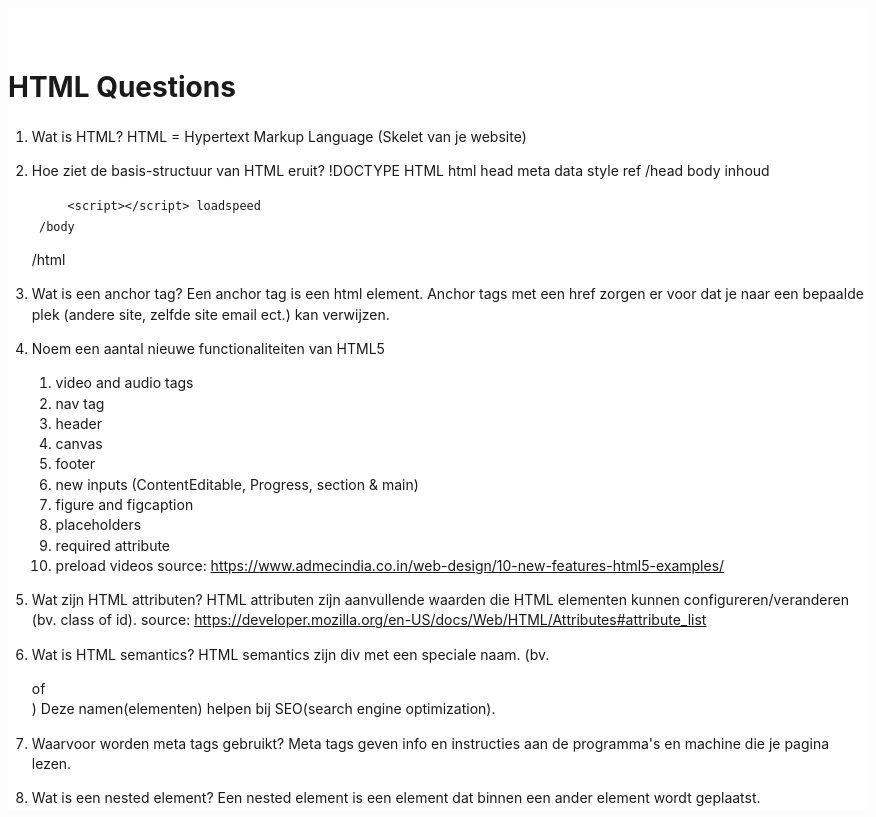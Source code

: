 <br>

# HTML Questions



1. Wat is HTML?
HTML = Hypertext Markup Language (Skelet van je website)

2. Hoe ziet de basis-structuur van HTML eruit?
!DOCTYPE HTML
    html
        head
            meta data
            style ref
        /head
        body
            inhoud

            <script></script> loadspeed
        /body
    /html

3. Wat is een anchor tag?
Een anchor tag is een html element. Anchor tags met een href zorgen er voor dat je naar een bepaalde plek (andere site, zelfde site email ect.)
    kan verwijzen.

4. Noem een aantal nieuwe functionaliteiten van HTML5
    1.  video and audio tags
    2.  nav tag
    3.  header
    4.  canvas
    5.  footer
    6.  new inputs (ContentEditable, Progress, section & main)
    7.  figure and figcaption
    8.  placeholders
    9.  required attribute
    10. preload videos
    source: https://www.admecindia.co.in/web-design/10-new-features-html5-examples/

5. Wat zijn HTML attributen?
HTML attributen zijn aanvullende waarden die HTML elementen kunnen configureren/veranderen (bv. class of id).
    source: https://developer.mozilla.org/en-US/docs/Web/HTML/Attributes#attribute_list 

6. Wat is HTML semantics?
HTML semantics zijn div met een speciale naam. (bv. <aside> <section> of <nav>) Deze namen(elementen) helpen bij SEO(search engine optimization).

7. Waarvoor worden meta tags gebruikt?
Meta tags geven info en instructies aan de programma's en machine die je pagina lezen.

8. Wat is een nested element?
Een nested element is een element dat binnen een ander element wordt geplaatst.
